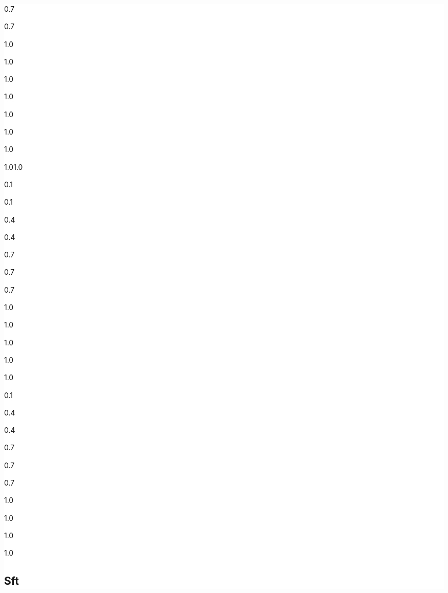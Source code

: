 0.7

0.7

1.0

1.0

1.0

1.0

1.0

1.0

1.0

1.01.0

0.1

0.1

0.4

0.4

0.7

0.7

0.7

1.0

1.0

1.0

1.0

1.0

0.1

0.4

0.4

0.7

0.7

0.7

1.0

1.0

1.0

1.0

## Sft
